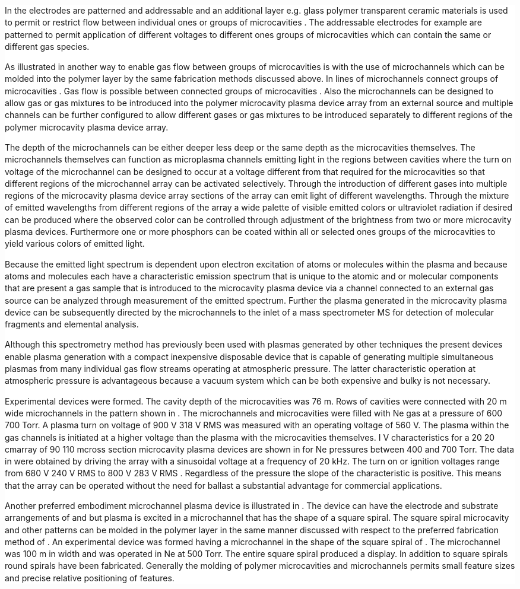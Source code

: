 In the electrodes are patterned and addressable and an additional layer e.g. glass polymer transparent ceramic materials is used to permit or restrict flow between individual ones or groups of microcavities . The addressable electrodes for example are patterned to permit application of different voltages to different ones groups of microcavities which can contain the same or different gas species.

As illustrated in another way to enable gas flow between groups of microcavities is with the use of microchannels which can be molded into the polymer layer by the same fabrication methods discussed above. In lines of microchannels connect groups of microcavities . Gas flow is possible between connected groups of microcavities . Also the microchannels can be designed to allow gas or gas mixtures to be introduced into the polymer microcavity plasma device array from an external source and multiple channels can be further configured to allow different gases or gas mixtures to be introduced separately to different regions of the polymer microcavity plasma device array.

The depth of the microchannels can be either deeper less deep or the same depth as the microcavities themselves. The microchannels themselves can function as microplasma channels emitting light in the regions between cavities where the turn on voltage of the microchannel can be designed to occur at a voltage different from that required for the microcavities so that different regions of the microchannel array can be activated selectively. Through the introduction of different gases into multiple regions of the microcavity plasma device array sections of the array can emit light of different wavelengths. Through the mixture of emitted wavelengths from different regions of the array a wide palette of visible emitted colors or ultraviolet radiation if desired can be produced where the observed color can be controlled through adjustment of the brightness from two or more microcavity plasma devices. Furthermore one or more phosphors can be coated within all or selected ones groups of the microcavities to yield various colors of emitted light.

Because the emitted light spectrum is dependent upon electron excitation of atoms or molecules within the plasma and because atoms and molecules each have a characteristic emission spectrum that is unique to the atomic and or molecular components that are present a gas sample that is introduced to the microcavity plasma device via a channel connected to an external gas source can be analyzed through measurement of the emitted spectrum. Further the plasma generated in the microcavity plasma device can be subsequently directed by the microchannels to the inlet of a mass spectrometer MS for detection of molecular fragments and elemental analysis.

Although this spectrometry method has previously been used with plasmas generated by other techniques the present devices enable plasma generation with a compact inexpensive disposable device that is capable of generating multiple simultaneous plasmas from many individual gas flow streams operating at atmospheric pressure. The latter characteristic operation at atmospheric pressure is advantageous because a vacuum system which can be both expensive and bulky is not necessary.

Experimental devices were formed. The cavity depth of the microcavities was 76 m. Rows of cavities were connected with 20 m wide microchannels in the pattern shown in . The microchannels and microcavities were filled with Ne gas at a pressure of 600 700 Torr. A plasma turn on voltage of 900 V 318 V RMS was measured with an operating voltage of 560 V. The plasma within the gas channels is initiated at a higher voltage than the plasma with the microcavities themselves. I V characteristics for a 20 20 cmarray of 90 110 mcross section microcavity plasma devices are shown in for Ne pressures between 400 and 700 Torr. The data in were obtained by driving the array with a sinusoidal voltage at a frequency of 20 kHz. The turn on or ignition voltages range from 680 V 240 V RMS to 800 V 283 V RMS . Regardless of the pressure the slope of the characteristic is positive. This means that the array can be operated without the need for ballast a substantial advantage for commercial applications.

Another preferred embodiment microchannel plasma device is illustrated in . The device can have the electrode and substrate arrangements of and but plasma is excited in a microchannel that has the shape of a square spiral. The square spiral microcavity and other patterns can be molded in the polymer layer in the same manner discussed with respect to the preferred fabrication method of . An experimental device was formed having a microchannel in the shape of the square spiral of . The microchannel was 100 m in width and was operated in Ne at 500 Torr. The entire square spiral produced a display. In addition to square spirals round spirals have been fabricated. Generally the molding of polymer microcavities and microchannels permits small feature sizes and precise relative positioning of features.
